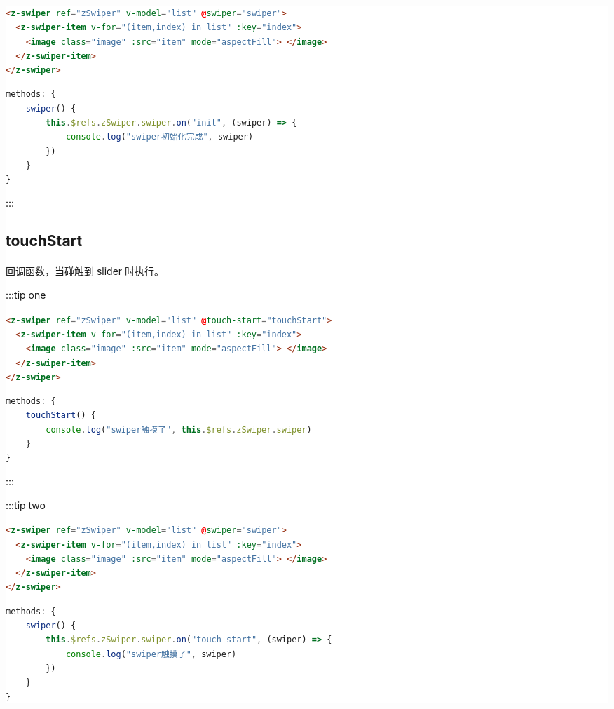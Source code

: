 ```html
<z-swiper ref="zSwiper" v-model="list" @swiper="swiper">
  <z-swiper-item v-for="(item,index) in list" :key="index">
    <image class="image" :src="item" mode="aspectFill"> </image>
  </z-swiper-item>
</z-swiper>
```

```js
methods: {
    swiper() {
        this.$refs.zSwiper.swiper.on("init", (swiper) => {
            console.log("swiper初始化完成", swiper)
        })
    }
}
```

:::

## touchStart

回调函数，当碰触到 slider 时执行。

:::tip one

```html
<z-swiper ref="zSwiper" v-model="list" @touch-start="touchStart">
  <z-swiper-item v-for="(item,index) in list" :key="index">
    <image class="image" :src="item" mode="aspectFill"> </image>
  </z-swiper-item>
</z-swiper>
```

```js
methods: {
    touchStart() {
        console.log("swiper触摸了", this.$refs.zSwiper.swiper)
    }
}
```

:::

:::tip two

```html
<z-swiper ref="zSwiper" v-model="list" @swiper="swiper">
  <z-swiper-item v-for="(item,index) in list" :key="index">
    <image class="image" :src="item" mode="aspectFill"> </image>
  </z-swiper-item>
</z-swiper>
```

```js
methods: {
    swiper() {
        this.$refs.zSwiper.swiper.on("touch-start", (swiper) => {
            console.log("swiper触摸了", swiper)
        })
    }
}
```
